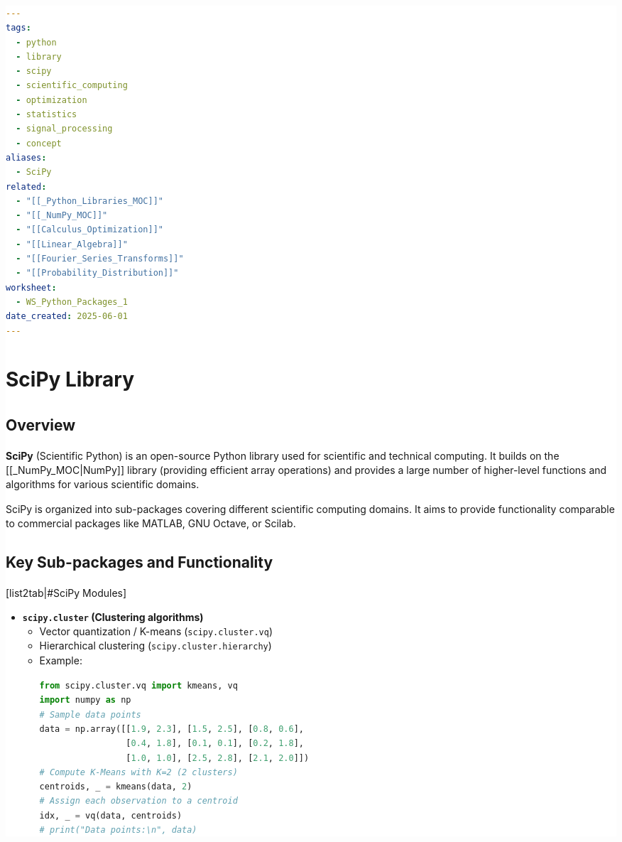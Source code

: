 ```yaml
---
tags:
  - python
  - library
  - scipy
  - scientific_computing
  - optimization
  - statistics
  - signal_processing
  - concept
aliases:
  - SciPy
related:
  - "[[_Python_Libraries_MOC]]"
  - "[[_NumPy_MOC]]"
  - "[[Calculus_Optimization]]"
  - "[[Linear_Algebra]]"
  - "[[Fourier_Series_Transforms]]"
  - "[[Probability_Distribution]]"
worksheet:
  - WS_Python_Packages_1
date_created: 2025-06-01
---
```

# SciPy Library

## Overview
**SciPy** (Scientific Python) is an open-source Python library used for scientific and technical computing. It builds on the [[_NumPy_MOC|NumPy]] library (providing efficient array operations) and provides a large number of higher-level functions and algorithms for various scientific domains.

SciPy is organized into sub-packages covering different scientific computing domains. It aims to provide functionality comparable to commercial packages like MATLAB, GNU Octave, or Scilab.

## Key Sub-packages and Functionality
[list2tab|#SciPy Modules]
- **`scipy.cluster` (Clustering algorithms)**
    - Vector quantization / K-means (`scipy.cluster.vq`)
    - Hierarchical clustering (`scipy.cluster.hierarchy`)
    - Example:
      ```python
      from scipy.cluster.vq import kmeans, vq
      import numpy as np
      # Sample data points
      data = np.array([[1.9, 2.3], [1.5, 2.5], [0.8, 0.6],
                       [0.4, 1.8], [0.1, 0.1], [0.2, 1.8],
                       [1.0, 1.0], [2.5, 2.8], [2.1, 2.0]])
      # Compute K-Means with K=2 (2 clusters)
      centroids, _ = kmeans(data, 2)
      # Assign each observation to a centroid
      idx, _ = vq(data, centroids)
      # print("Data points:\n", data)